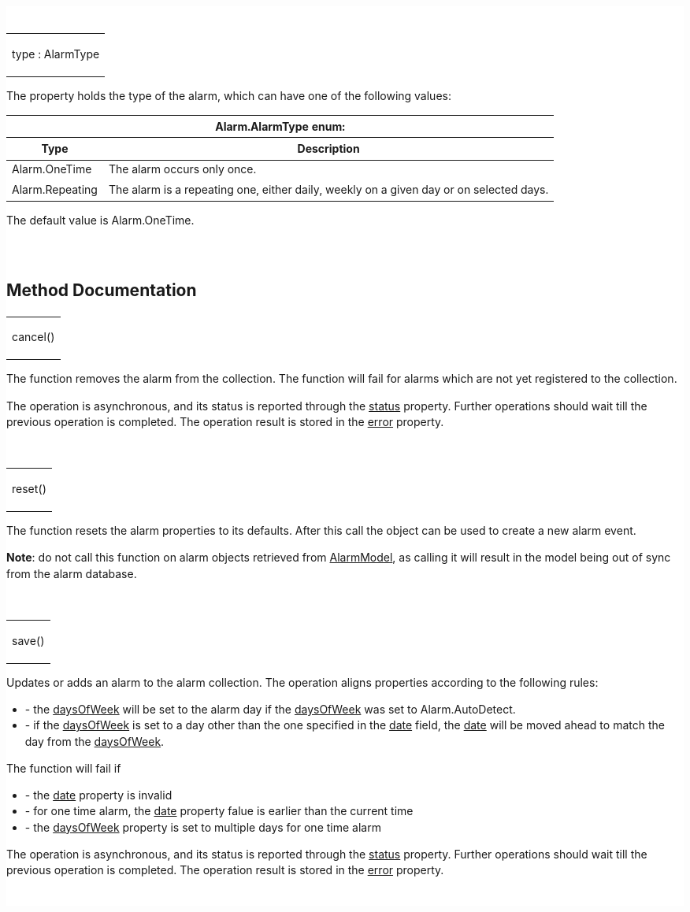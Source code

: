 <br/>

<table class="qmlname"><tr valign="top" id="type-prop"><td class="tblQmlPropNode"><p><span class="name">type</span> : <span class="type">AlarmType</span></p></td></tr></table><p>The property holds the type of the alarm, which can have one of the following values:</p>
<table class="generic">
<thead><tr class="qt-style"><th  colspan="2" rowspan=" 1">Alarm.AlarmType enum:</th></tr>
<tr class="qt-style"><th >Type</th><th >Description</th></tr></thead>
<tr valign="top"><td >Alarm.OneTime</td><td >The alarm occurs only once.</td></tr>
<tr valign="top"><td >Alarm.Repeating</td><td >The alarm is a repeating one, either daily, weekly on a given day or on selected days.</td></tr>
</table>
<p>The default value is Alarm.OneTime.</p>

<br/>
<h2>Method Documentation</h2>

<table class="qmlname"><tr valign="top" id="cancel-method"><td class="tblQmlFuncNode"><p><span class="name">cancel</span>()</p></td></tr></table><p>The function removes the alarm from the collection. The function will fail for alarms which are not yet registered to the collection.</p>
<p>The operation is asynchronous, and its status is reported through the <a href="#status-prop">status</a> property. Further operations should wait till the previous operation is completed. The operation result is stored in the <a href="#error-prop">error</a> property.</p>

<br/>

<table class="qmlname"><tr valign="top" id="reset-method"><td class="tblQmlFuncNode"><p><span class="name">reset</span>()</p></td></tr></table><p>The function resets the alarm properties to its defaults. After this call the object can be used to create a new alarm event.</p>
<p><b>Note</b>: do not call this function on alarm objects retrieved from <a href="Ubuntu.Components.AlarmModel.md">AlarmModel</a>, as calling it will result in the model being out of sync from the alarm database.</p>

<br/>

<table class="qmlname"><tr valign="top" id="save-method"><td class="tblQmlFuncNode"><p><span class="name">save</span>()</p></td></tr></table><p>Updates or adds an alarm to the alarm collection. The operation aligns properties according to the following rules:</p>
<ul>
<li>- the <a href="#daysOfWeek-prop">daysOfWeek</a> will be set to the alarm day if the <a href="#daysOfWeek-prop">daysOfWeek</a> was set to Alarm.AutoDetect.</li>
<li>- if the <a href="#daysOfWeek-prop">daysOfWeek</a> is set to a day other than the one specified in the <a href="#date-prop">date</a> field, the <a href="#date-prop">date</a> will be moved ahead to match the day from the <a href="#daysOfWeek-prop">daysOfWeek</a>.</li>
</ul>
<p>The function will fail if</p>
<ul>
<li>- the <a href="#date-prop">date</a> property is invalid</li>
<li>- for one time alarm, the <a href="#date-prop">date</a> property falue is earlier than the current time</li>
<li>- the <a href="#daysOfWeek-prop">daysOfWeek</a> property is set to multiple days for one time alarm</li>
</ul>
<p>The operation is asynchronous, and its status is reported through the <a href="#status-prop">status</a> property. Further operations should wait till the previous operation is completed. The operation result is stored in the <a href="#error-prop">error</a> property.</p>

<br/>
